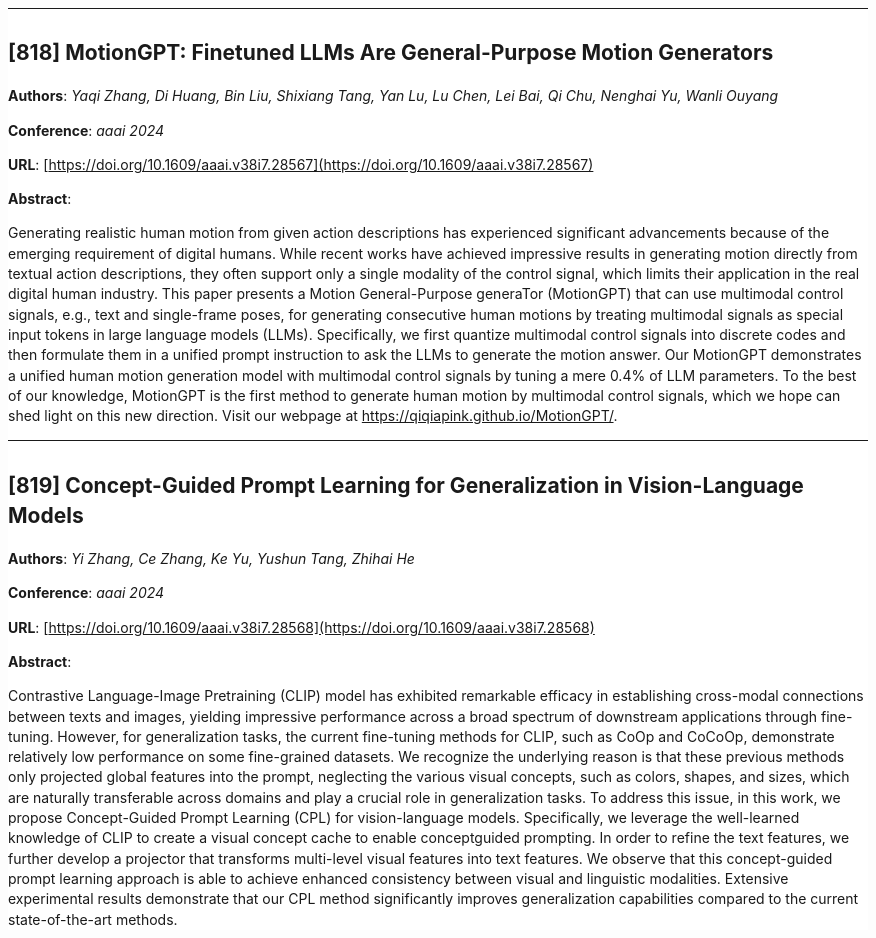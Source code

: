 ----

## [818] MotionGPT: Finetuned LLMs Are General-Purpose Motion Generators

**Authors**: *Yaqi Zhang, Di Huang, Bin Liu, Shixiang Tang, Yan Lu, Lu Chen, Lei Bai, Qi Chu, Nenghai Yu, Wanli Ouyang*

**Conference**: *aaai 2024*

**URL**: [https://doi.org/10.1609/aaai.v38i7.28567](https://doi.org/10.1609/aaai.v38i7.28567)

**Abstract**:

Generating realistic human motion from given action descriptions has experienced significant advancements because of the emerging requirement of digital humans. While recent works have achieved impressive results in generating motion directly from textual action descriptions, they often support only a single modality of the control signal, which limits their application in the real digital human industry. This paper presents a Motion General-Purpose generaTor (MotionGPT) that can use multimodal control signals, e.g., text and single-frame poses, for generating consecutive human motions by treating multimodal signals as special input tokens in large language models (LLMs). Specifically, we first quantize multimodal control signals into discrete codes and then formulate them in a unified prompt instruction to ask the LLMs to generate the motion answer. Our MotionGPT demonstrates a unified human motion generation model with multimodal control signals by tuning a mere 0.4% of LLM parameters. To the best of our knowledge, MotionGPT is the first method to generate human motion by multimodal control signals, which we hope can shed light on this new direction. Visit our webpage at https://qiqiapink.github.io/MotionGPT/.

----

## [819] Concept-Guided Prompt Learning for Generalization in Vision-Language Models

**Authors**: *Yi Zhang, Ce Zhang, Ke Yu, Yushun Tang, Zhihai He*

**Conference**: *aaai 2024*

**URL**: [https://doi.org/10.1609/aaai.v38i7.28568](https://doi.org/10.1609/aaai.v38i7.28568)

**Abstract**:

Contrastive Language-Image Pretraining (CLIP) model has exhibited remarkable efficacy in establishing cross-modal connections between texts and images, yielding impressive
performance across a broad spectrum of downstream applications through fine-tuning. However, for generalization tasks, the current fine-tuning methods for CLIP, such as CoOp and
CoCoOp, demonstrate relatively low performance on some fine-grained datasets. We recognize the underlying reason is that these previous methods only projected global features
into the prompt, neglecting the various visual concepts, such as colors, shapes, and sizes, which are naturally transferable
across domains and play a crucial role in generalization tasks. To address this issue, in this work, we propose
Concept-Guided Prompt Learning (CPL) for vision-language models. Specifically, we leverage the well-learned knowledge
of CLIP to create a visual concept cache to enable conceptguided prompting. In order to refine the text features, we further
develop a projector that transforms multi-level visual features into text features. We observe that this concept-guided
prompt learning approach is able to achieve enhanced consistency between visual and linguistic modalities. Extensive
experimental results demonstrate that our CPL method significantly improves generalization capabilities compared to
the current state-of-the-art methods.
